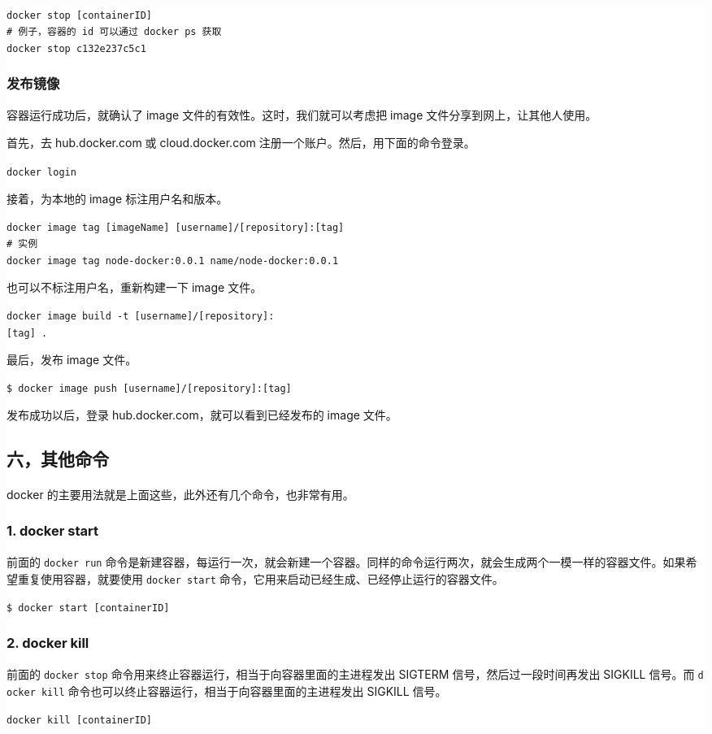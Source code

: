 ```shell
docker stop [containerID]
# 例子，容器的 id 可以通过 docker ps 获取
docker stop c132e237c5c1
```

### 发布镜像

容器运行成功后，就确认了 image 文件的有效性。这时，我们就可以考虑把 image 文件分享到网上，让其他人使用。

首先，去 hub.docker.com 或 cloud.docker.com 注册一个账户。然后，用下面的命令登录。

```shell
docker login
```

接着，为本地的 image 标注用户名和版本。

```shell
docker image tag [imageName] [username]/[repository]:[tag]
# 实例
docker image tag node-docker:0.0.1 name/node-docker:0.0.1
```

也可以不标注用户名，重新构建一下 image 文件。

```shell
docker image build -t [username]/[repository]:
[tag] .
```

最后，发布 image 文件。

```shell
$ docker image push [username]/[repository]:[tag]
```

发布成功以后，登录 hub.docker.com，就可以看到已经发布的 image 文件。

## 六，其他命令

docker 的主要用法就是上面这些，此外还有几个命令，也非常有用。

### 1. docker start

前面的 `docker run` 命令是新建容器，每运行一次，就会新建一个容器。同样的命令运行两次，就会生成两个一模一样的容器文件。如果希望重复使用容器，就要使用 `docker start` 命令，它用来启动已经生成、已经停止运行的容器文件。

```shell
$ docker start [containerID]
```

### 2. docker kill

前面的 `docker stop` 命令用来终止容器运行，相当于向容器里面的主进程发出 SIGTERM 信号，然后过一段时间再发出 SIGKILL 信号。而 `docker kill` 命令也可以终止容器运行，相当于向容器里面的主进程发出 SIGKILL 信号。

```shell
docker kill [containerID]
```

